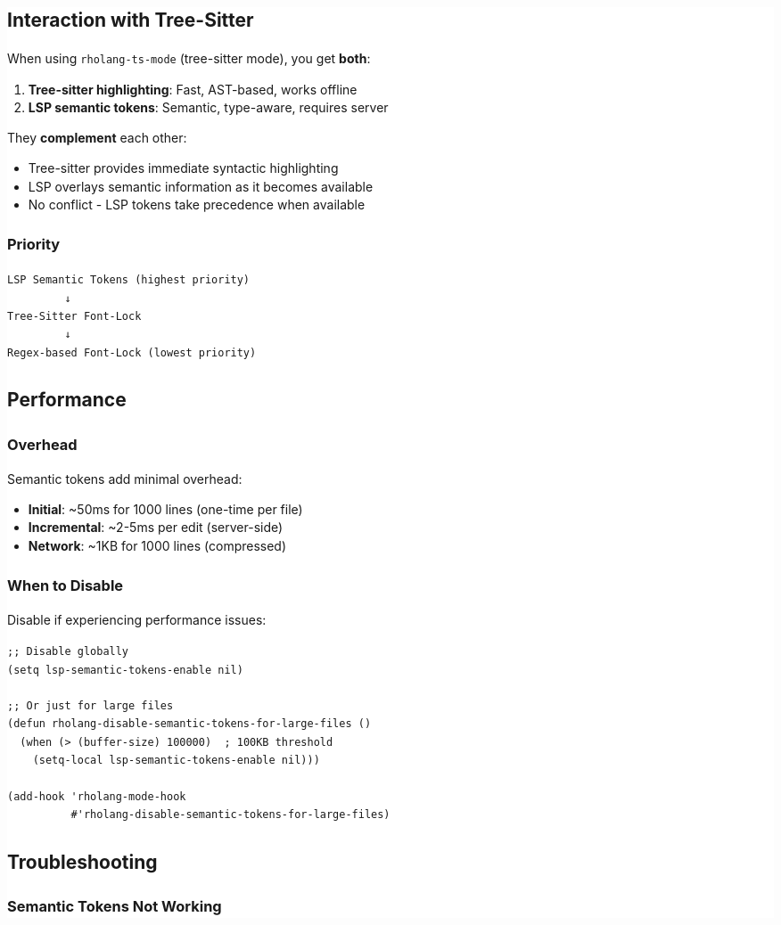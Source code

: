 ## Interaction with Tree-Sitter

When using `rholang-ts-mode` (tree-sitter mode), you get **both**:

1. **Tree-sitter highlighting**: Fast, AST-based, works offline
2. **LSP semantic tokens**: Semantic, type-aware, requires server

They **complement** each other:
- Tree-sitter provides immediate syntactic highlighting
- LSP overlays semantic information as it becomes available
- No conflict - LSP tokens take precedence when available

### Priority

```
LSP Semantic Tokens (highest priority)
         ↓
Tree-Sitter Font-Lock
         ↓
Regex-based Font-Lock (lowest priority)
```

## Performance

### Overhead

Semantic tokens add minimal overhead:
- **Initial**: ~50ms for 1000 lines (one-time per file)
- **Incremental**: ~2-5ms per edit (server-side)
- **Network**: ~1KB for 1000 lines (compressed)

### When to Disable

Disable if experiencing performance issues:

```elisp
;; Disable globally
(setq lsp-semantic-tokens-enable nil)

;; Or just for large files
(defun rholang-disable-semantic-tokens-for-large-files ()
  (when (> (buffer-size) 100000)  ; 100KB threshold
    (setq-local lsp-semantic-tokens-enable nil)))

(add-hook 'rholang-mode-hook
          #'rholang-disable-semantic-tokens-for-large-files)
```

## Troubleshooting

### Semantic Tokens Not Working
